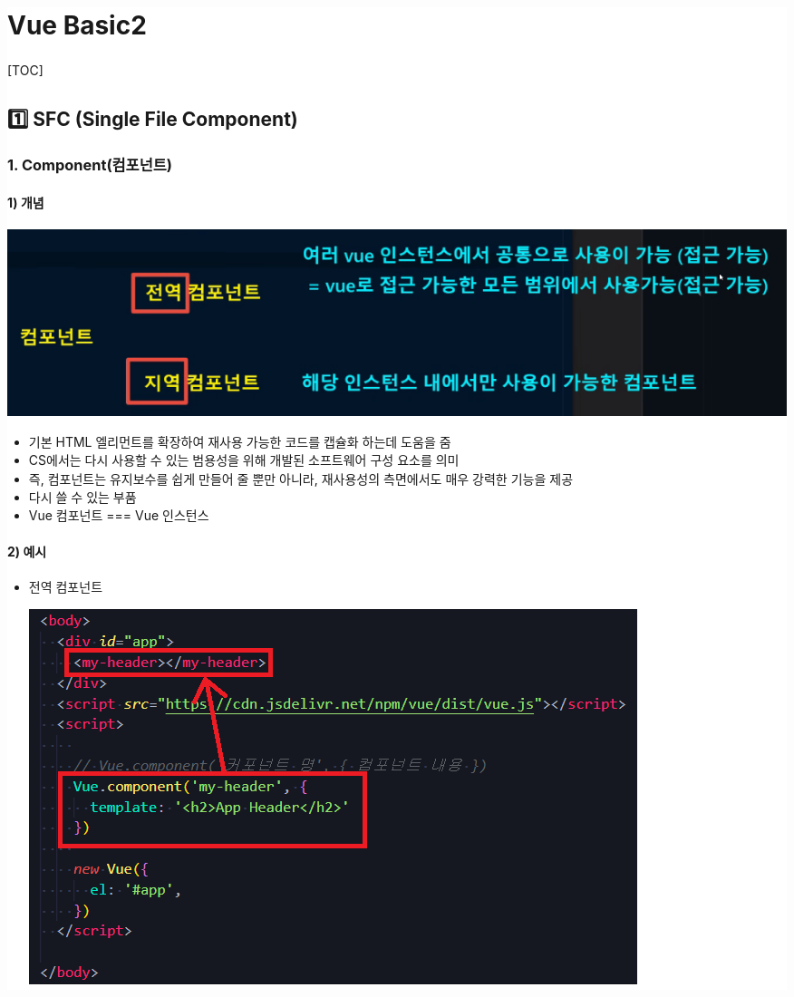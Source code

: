 # Vue Basic2

[TOC]



## :one: SFC (Single File Component)

### 1. Component(컴포넌트)

#### 1) 개념

![image-20220510111509474](Vue_Basics2.assets/image-20220510111509474.png)

*  기본 HTML 엘리먼트를 확장하여 재사용 가능한 코드를 캡슐화 하는데 도움을 줌
* CS에서는 다시 사용할 수 있는 범용성을 위해 개발된 소프트웨어 구성 요소를 의미
* 즉, 컴포넌트는 유지보수를 쉽게 만들어 줄 뿐만 아니라, 재사용성의 측면에서도 매우 강력한 기능을 제공
* 다시 쓸 수 있는 부품
* Vue 컴포넌트 === Vue 인스턴스

#### 2) 예시

* 전역 컴포넌트

  ![image-20220510112046236](Vue_Basics2.assets/image-20220510112046236.png)
